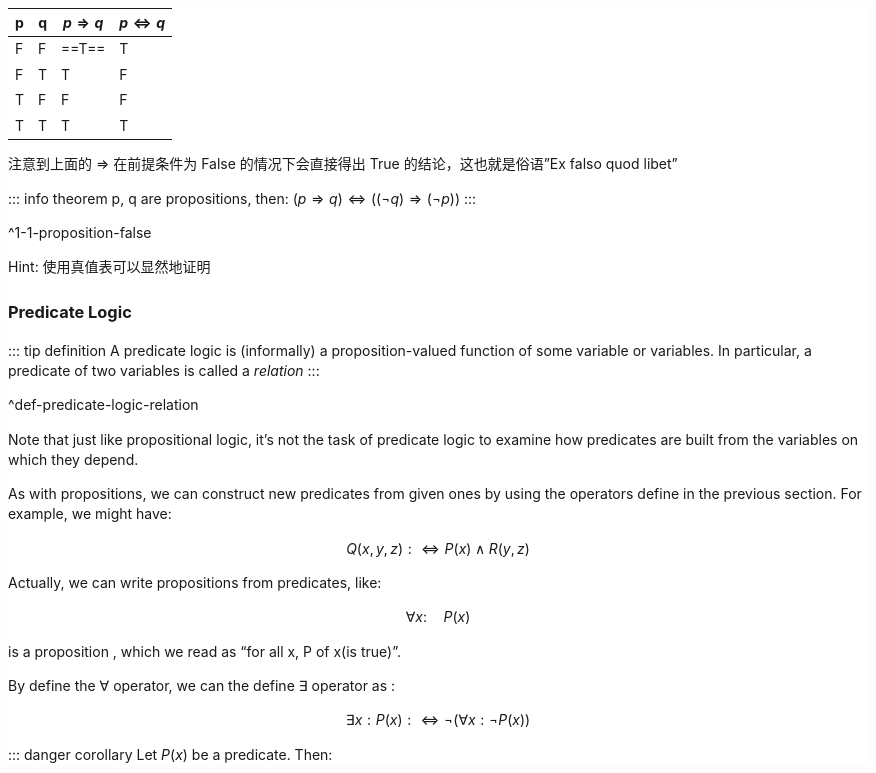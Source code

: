| p   | q   | $p \Rightarrow q$ | $p \Leftrightarrow q$ |
| --- | --- | ----------------- | --------------------- |
| F   | F   | ==T==               | T                     |
| F   | T   | T               | F                     |
| T   | F   | F                 | F                     |
| T   | T   | T                 | T                      |

注意到上面的 $\Rightarrow$ 在前提条件为 False 的情况下会直接得出 True 的结论，这也就是俗语”Ex falso quod libet”

::: info theorem
p, q are propositions, then:
$\left( p\Rightarrow q \right) \Leftrightarrow \left( \left( \lnot q \right) \Rightarrow \left( \lnot p \right) \right)$
:::

^1-1-proposition-false

Hint: 使用真值表可以显然地证明

### Predicate Logic

::: tip definition
A predicate logic is (informally) a proposition-valued function of some variable or variables. In particular, a predicate of two variables is called a *relation*
:::

^def-predicate-logic-relation

Note that just like propositional logic, it’s not the task of predicate logic to examine how predicates are built from the variables on which they depend.

As with propositions, we can construct new predicates from given ones by using the operators define in the previous section. For example, we might have:

$$
Q\left( x,y,z \right) :\Leftrightarrow P\left( x \right) \land R\left( y,z \right) 
$$


Actually, we can write propositions from predicates, like:

$$
\forall x:\quad P\left( x \right) 
$$

is a proposition , which we read as “for all x, P of x(is true)”.

By define the $\forall$ operator, we can the define $\exists$ operator as :

$$
\exists x:P\left( x \right) :\Leftrightarrow \lnot \left( \forall x:\lnot P\left( x \right) \right) 
$$


::: danger corollary
Let $P(x)$ be a predicate. Then:
